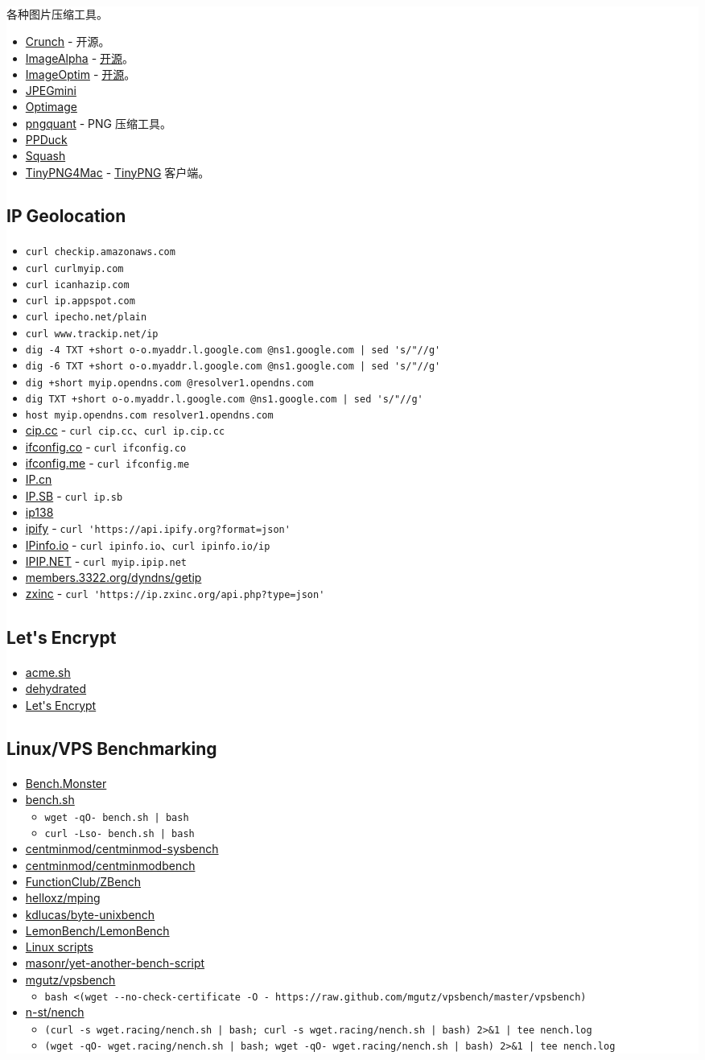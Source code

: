 各种图片压缩工具。

- [Crunch](https://github.com/chrissimpkins/Crunch) - 开源。
- [ImageAlpha](https://pngmini.com/) - [开源](https://github.com/kornelski/ImageAlpha)。
- [ImageOptim](https://imageoptim.com/) - [开源](https://github.com/ImageOptim/ImageOptim)。
- [JPEGmini](https://www.jpegmini.com/)
- [Optimage](https://optimage.app/)
- [pngquant](https://pngquant.org/) - PNG 压缩工具。
- [PPDuck](https://ppduck.com/)
- [Squash](https://www.realmacsoftware.com/squash/)
- [TinyPNG4Mac](https://github.com/kyleduo/TinyPNG4Mac) - [TinyPNG](https://tinypng.com/) 客户端。

## IP Geolocation

- `curl checkip.amazonaws.com`
- `curl curlmyip.com`
- `curl icanhazip.com`
- `curl ip.appspot.com`
- `curl ipecho.net/plain`
- `curl www.trackip.net/ip`
- `dig -4 TXT +short o-o.myaddr.l.google.com @ns1.google.com | sed 's/"//g'`
- `dig -6 TXT +short o-o.myaddr.l.google.com @ns1.google.com | sed 's/"//g'`
- `dig +short myip.opendns.com @resolver1.opendns.com`
- `dig TXT +short o-o.myaddr.l.google.com @ns1.google.com | sed 's/"//g'`
- `host myip.opendns.com resolver1.opendns.com`
- [cip.cc](http://www.cip.cc/) - `curl cip.cc`、`curl ip.cip.cc`
- [ifconfig.co](https://ifconfig.co/) - `curl ifconfig.co`
- [ifconfig.me](https://ifconfig.me/) - `curl ifconfig.me`
- [IP.cn](https://ip.cn/)
- [IP.SB](https://ip.sb/) - `curl ip.sb`
- [ip138](https://ip138.com/)
- [ipify](https://www.ipify.org/) - `curl 'https://api.ipify.org?format=json'`
- [IPinfo.io](https://ipinfo.io/) - `curl ipinfo.io`、`curl ipinfo.io/ip`
- [IPIP.NET](https://www.ipip.net/) - `curl myip.ipip.net`
- [members.3322.org/dyndns/getip](http://members.3322.org/dyndns/getip)
- [zxinc](https://ip.zxinc.org/) - `curl 'https://ip.zxinc.org/api.php?type=json'`

## Let's Encrypt

- [acme.sh](https://github.com/acmesh-official/acme.sh)
- [dehydrated](https://github.com/dehydrated-io/dehydrated)
- [Let's Encrypt](https://letsencrypt.org/)

## Linux/VPS Benchmarking

- [Bench.Monster](https://bench.monster/)
- [bench.sh](https://bench.sh/)
    - `wget -qO- bench.sh | bash`
    - `curl -Lso- bench.sh | bash`
- [centminmod/centminmod-sysbench](https://github.com/centminmod/centminmod-sysbench)
- [centminmod/centminmodbench](https://github.com/centminmod/centminmodbench)
- [FunctionClub/ZBench](https://github.com/FunctionClub/ZBench)
- [helloxz/mping](https://github.com/helloxz/mping)
- [kdlucas/byte-unixbench](https://github.com/kdlucas/byte-unixbench)
- [LemonBench/LemonBench](https://github.com/LemonBench/LemonBench)
- [Linux scripts](https://www.janyksteenbeek.nl/linux/)
- [masonr/yet-another-bench-script](https://github.com/masonr/yet-another-bench-script)
- [mgutz/vpsbench](https://github.com/mgutz/vpsbench)
    - `bash <(wget --no-check-certificate -O - https://raw.github.com/mgutz/vpsbench/master/vpsbench)`
- [n-st/nench](https://github.com/n-st/nench)
    - `(curl -s wget.racing/nench.sh | bash; curl -s wget.racing/nench.sh | bash) 2>&1 | tee nench.log`
    - `(wget -qO- wget.racing/nench.sh | bash; wget -qO- wget.racing/nench.sh | bash) 2>&1 | tee nench.log`
